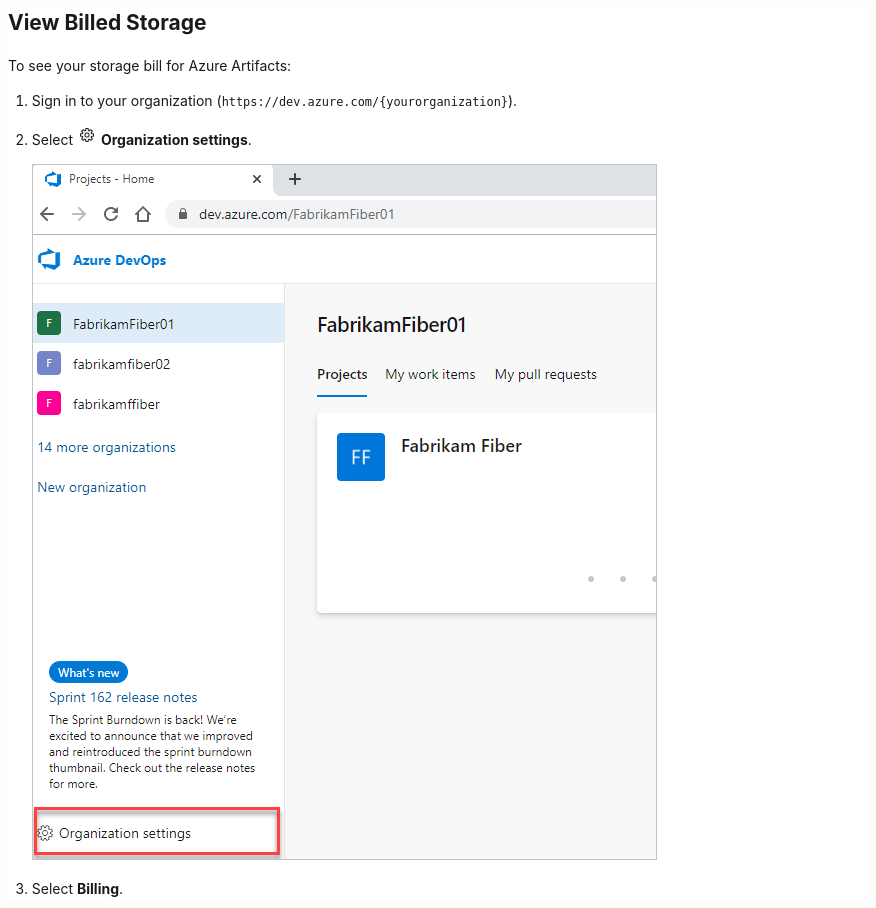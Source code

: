 ## View Billed Storage

To see your storage bill for Azure Artifacts:
 
1. Sign in to your organization (```https://dev.azure.com/{yourorganization}```). 
 
2. Select ![gear icon](../media/icons/gear-icon.png) **Organization settings**. 
 
   ![Open Organization settings](../media/settings/open-admin-settings-vert.png) 
 
3. Select **Billing**. 
 